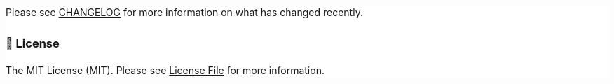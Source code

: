Please see [CHANGELOG](https://github.com/ahmedkandel/nova-s3-multipart-upload/blob/master/CHANGELOG.md) for more information on what has changed recently.

### 🤝 License

The MIT License (MIT). Please see [License File](https://github.com/ahmedkandel/nova-s3-multipart-upload/blob/master/LICENSE.md) for more information.
